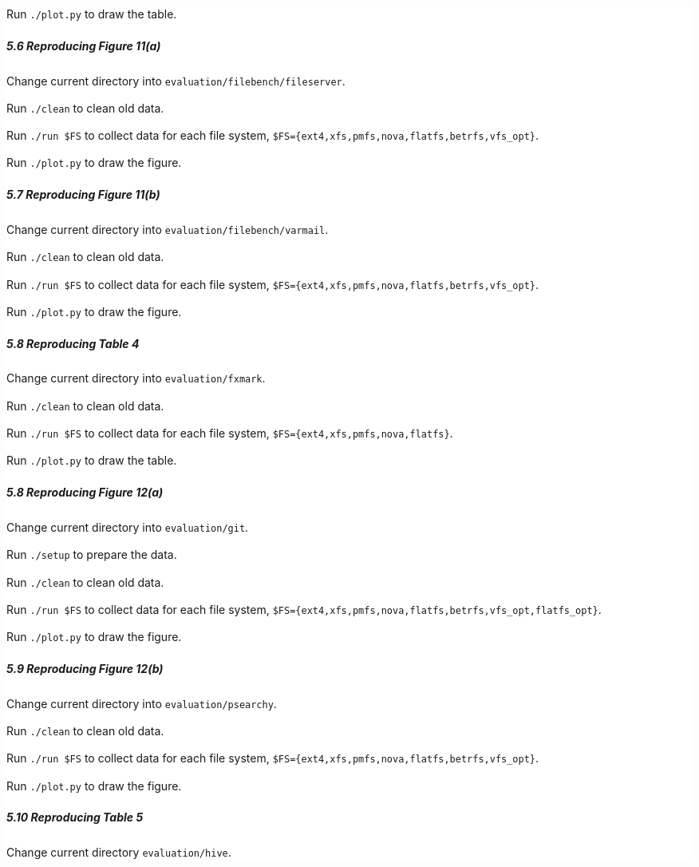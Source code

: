 Run `./plot.py` to draw the table.

##### 5.6 Reproducing Figure 11(a)

Change current directory into `evaluation/filebench/fileserver`.

Run `./clean` to clean old data.

Run `./run $FS` to collect data for each file system, `$FS={ext4,xfs,pmfs,nova,flatfs,betrfs,vfs_opt}`.

Run `./plot.py` to draw the figure.

##### 5.7 Reproducing Figure 11(b)

Change current directory into `evaluation/filebench/varmail`.

Run `./clean` to clean old data.

Run `./run $FS` to collect data for each file system, `$FS={ext4,xfs,pmfs,nova,flatfs,betrfs,vfs_opt}`.

Run `./plot.py` to draw the figure.

##### 5.8 Reproducing Table 4

Change current directory into `evaluation/fxmark`.

Run `./clean` to clean old data.

Run `./run $FS` to collect data for each file system, `$FS={ext4,xfs,pmfs,nova,flatfs}`.

Run `./plot.py` to draw the table.

##### 5.8 Reproducing Figure 12(a)

Change current directory into `evaluation/git`.

Run `./setup` to prepare the data.

Run `./clean` to clean old data.

Run `./run $FS` to collect data for each file system, `$FS={ext4,xfs,pmfs,nova,flatfs,betrfs,vfs_opt,flatfs_opt}`.

Run `./plot.py` to draw the figure.

##### 5.9 Reproducing Figure 12(b)

Change current directory into `evaluation/psearchy`.

Run `./clean` to clean old data.

Run `./run $FS` to collect data for each file system, `$FS={ext4,xfs,pmfs,nova,flatfs,betrfs,vfs_opt}`.

Run `./plot.py` to draw the figure.

##### 5.10 Reproducing Table 5

Change current directory `evaluation/hive`.

